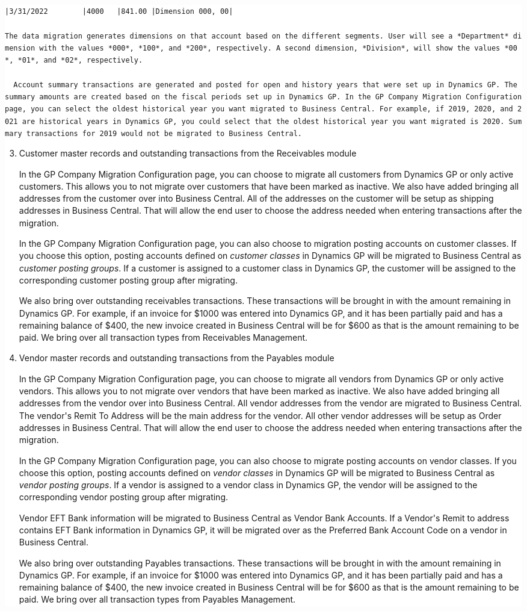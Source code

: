     |3/31/2022        |4000   |841.00 |Dimension 000, 00|

    The data migration generates dimensions on that account based on the different segments. User will see a *Department* dimension with the values *000*, *100*, and *200*, respectively. A second dimension, *Division*, will show the values *00*, *01*, and *02*, respectively.

      Account summary transactions are generated and posted for open and history years that were set up in Dynamics GP. The summary amounts are created based on the fiscal periods set up in Dynamics GP. In the GP Company Migration Configuration page, you can select the oldest historical year you want migrated to Business Central. For example, if 2019, 2020, and 2021 are historical years in Dynamics GP, you could select that the oldest historical year you want migrated is 2020. Summary transactions for 2019 would not be migrated to Business Central.

3. Customer master records and outstanding transactions from the Receivables module

    In the GP Company Migration Configuration page, you can choose to migrate all customers from Dynamics GP or only active customers. This allows you to not migrate over customers that have been marked as inactive. We also have added bringing all addresses from the customer over into Business Central. All of the addresses on the customer will be setup as shipping addresses in Business Central. That will allow the end user to choose the address needed when entering transactions after the migration.  

    In the GP Company Migration Configuration page, you can also choose to migration posting accounts on customer classes. If you choose this option, posting accounts defined on *customer classes* in Dynamics GP will be migrated to Business Central as *customer posting groups*. If a customer is assigned to a customer class in Dynamics GP, the customer will be assigned to the corresponding customer posting group after migrating.

    We also bring over outstanding receivables transactions. These transactions will be brought in with the amount remaining in Dynamics GP. For example, if an invoice for $1000 was entered into Dynamics GP, and it has been partially paid and has a remaining balance of $400, the new invoice created in Business Central will be for $600 as that is the amount remaining to be paid. We bring over all transaction types from Receivables Management.

4. Vendor master records and outstanding transactions from the Payables module

    In the GP Company Migration Configuration page, you can choose to migrate all vendors from Dynamics GP or only active vendors. This allows you to not migrate over vendors that have been marked as inactive. We also have added bringing all addresses from the vendor over into Business Central. All vendor addresses from the vendor are migrated to Business Central. The vendor's Remit To Address will be the main address for the vendor. All other vendor addresses will be setup as Order addresses in Business Central. That will allow the end user to choose the address needed when entering transactions after the migration.  

    In the GP Company Migration Configuration page, you can also choose to migrate posting accounts on vendor classes. If you choose this option, posting accounts defined on *vendor classes* in Dynamics GP will be migrated to Business Central as *vendor posting groups*. If a vendor is assigned to a vendor class in Dynamics GP, the vendor will be assigned to the corresponding vendor posting group after migrating.

    Vendor EFT Bank information will be migrated to Business Central as Vendor Bank Accounts.  If a Vendor's Remit to address contains EFT Bank information in Dynamics GP, it will be migrated over as the Preferred Bank Account Code on a vendor in Business Central.

    We also bring over outstanding Payables transactions. These transactions will be brought in with the amount remaining in Dynamics GP. For example, if an invoice for $1000 was entered into Dynamics GP, and it has been partially paid and has a remaining balance of $400, the new invoice created in Business Central will be for $600 as that is the amount remaining to be paid. We bring over all transaction types from Payables Management.
    